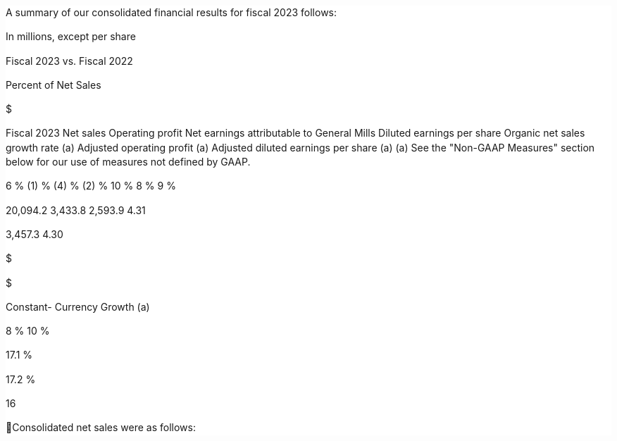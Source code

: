 A summary of our consolidated financial results for fiscal 2023 follows:

In millions,
except per
share

Fiscal 2023 vs.
Fiscal 2022

Percent of Net
Sales

$

Fiscal 2023
Net sales
Operating profit
Net earnings attributable to General Mills
Diluted earnings per share
Organic net sales growth rate (a)
Adjusted operating profit (a)
Adjusted diluted earnings per share (a)
(a)  See the "Non-GAAP Measures" section below for our use of measures not defined by  GAAP.

6 %
(1) %
(4) %
(2) %
10 %
8 %
9 %

20,094.2
3,433.8
2,593.9
4.31

3,457.3
4.30

$

$

Constant-
Currency
Growth (a)

8 %
10 %

17.1 %

17.2 %

16

Consolidated net sales were as follows:
